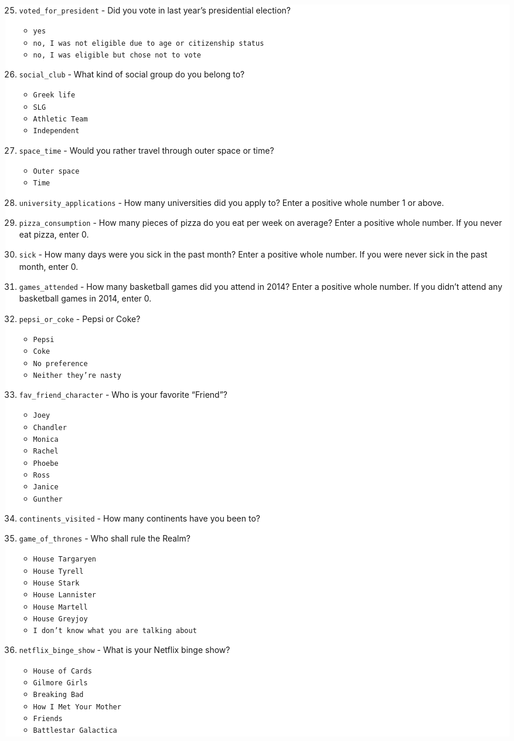 25. `voted_for_president` - Did you vote in last year’s presidential election? 
    + `yes`
    + `no, I was not eligible due to age or citizenship status`
    + `no, I was eligible but chose not to vote`

26. `social_club` - What kind of social group do you belong to? 
    + `Greek life`
    + `SLG`
    + `Athletic Team`
    + `Independent`

27. `space_time` - Would you rather travel through outer space or time?
    + `Outer space`
    + `Time`

28. `university_applications` - How many universities did you apply to? Enter a positive whole number 1 or above. 

29. `pizza_consumption` - How many pieces of pizza do you eat per week on average? Enter a positive whole number. If you never eat pizza, enter 0. 

30. `sick` - How many days were you sick in the past month? Enter a positive whole number. If you were never sick in the past month, enter 0.

31. `games_attended` - How many basketball games did you attend in 2014? Enter a positive whole number. If you didn’t attend any basketball games in 2014, enter 0. 

32. `pepsi_or_coke` - Pepsi or Coke?
    + `Pepsi`
    + `Coke`
    + `No preference`
    + `Neither they’re nasty`

33. `fav_friend_character` - Who is your favorite “Friend”? 
    + `Joey`
    + `Chandler`
    + `Monica`
    + `Rachel`
    + `Phoebe`
    + `Ross`
    + `Janice`
    + `Gunther`

34. `continents_visited` - How many continents have you been to?

35. `game_of_thrones` - Who shall rule the Realm?
    + `House Targaryen`
    + `House Tyrell`
    + `House Stark`
    + `House Lannister`
    + `House Martell`
    + `House Greyjoy`
    + `I don’t know what you are talking about`

36. `netflix_binge_show` - What is your Netflix binge show? 
    + `House of Cards`
    + `Gilmore Girls`
    + `Breaking Bad`
    + `How I Met Your Mother`
    + `Friends`
    + `Battlestar Galactica`
